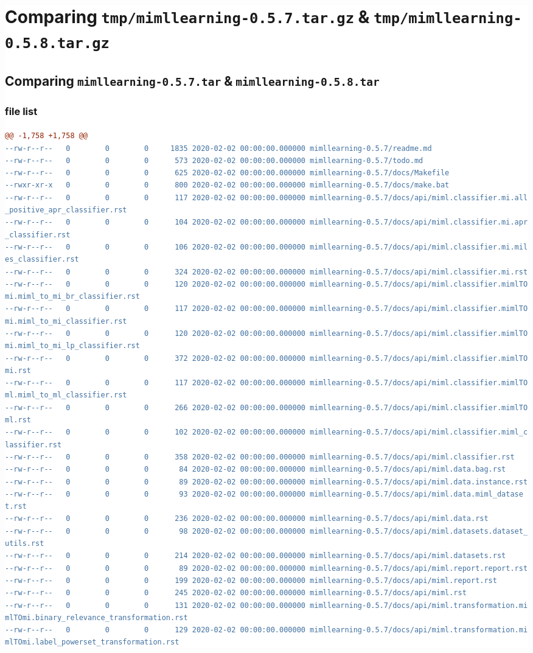 # Comparing `tmp/mimllearning-0.5.7.tar.gz` & `tmp/mimllearning-0.5.8.tar.gz`

## Comparing `mimllearning-0.5.7.tar` & `mimllearning-0.5.8.tar`

### file list

```diff
@@ -1,758 +1,758 @@
--rw-r--r--   0        0        0     1835 2020-02-02 00:00:00.000000 mimllearning-0.5.7/readme.md
--rw-r--r--   0        0        0      573 2020-02-02 00:00:00.000000 mimllearning-0.5.7/todo.md
--rw-r--r--   0        0        0      625 2020-02-02 00:00:00.000000 mimllearning-0.5.7/docs/Makefile
--rwxr-xr-x   0        0        0      800 2020-02-02 00:00:00.000000 mimllearning-0.5.7/docs/make.bat
--rw-r--r--   0        0        0      117 2020-02-02 00:00:00.000000 mimllearning-0.5.7/docs/api/miml.classifier.mi.all_positive_apr_classifier.rst
--rw-r--r--   0        0        0      104 2020-02-02 00:00:00.000000 mimllearning-0.5.7/docs/api/miml.classifier.mi.apr_classifier.rst
--rw-r--r--   0        0        0      106 2020-02-02 00:00:00.000000 mimllearning-0.5.7/docs/api/miml.classifier.mi.miles_classifier.rst
--rw-r--r--   0        0        0      324 2020-02-02 00:00:00.000000 mimllearning-0.5.7/docs/api/miml.classifier.mi.rst
--rw-r--r--   0        0        0      120 2020-02-02 00:00:00.000000 mimllearning-0.5.7/docs/api/miml.classifier.mimlTOmi.miml_to_mi_br_classifier.rst
--rw-r--r--   0        0        0      117 2020-02-02 00:00:00.000000 mimllearning-0.5.7/docs/api/miml.classifier.mimlTOmi.miml_to_mi_classifier.rst
--rw-r--r--   0        0        0      120 2020-02-02 00:00:00.000000 mimllearning-0.5.7/docs/api/miml.classifier.mimlTOmi.miml_to_mi_lp_classifier.rst
--rw-r--r--   0        0        0      372 2020-02-02 00:00:00.000000 mimllearning-0.5.7/docs/api/miml.classifier.mimlTOmi.rst
--rw-r--r--   0        0        0      117 2020-02-02 00:00:00.000000 mimllearning-0.5.7/docs/api/miml.classifier.mimlTOml.miml_to_ml_classifier.rst
--rw-r--r--   0        0        0      266 2020-02-02 00:00:00.000000 mimllearning-0.5.7/docs/api/miml.classifier.mimlTOml.rst
--rw-r--r--   0        0        0      102 2020-02-02 00:00:00.000000 mimllearning-0.5.7/docs/api/miml.classifier.miml_classifier.rst
--rw-r--r--   0        0        0      358 2020-02-02 00:00:00.000000 mimllearning-0.5.7/docs/api/miml.classifier.rst
--rw-r--r--   0        0        0       84 2020-02-02 00:00:00.000000 mimllearning-0.5.7/docs/api/miml.data.bag.rst
--rw-r--r--   0        0        0       89 2020-02-02 00:00:00.000000 mimllearning-0.5.7/docs/api/miml.data.instance.rst
--rw-r--r--   0        0        0       93 2020-02-02 00:00:00.000000 mimllearning-0.5.7/docs/api/miml.data.miml_dataset.rst
--rw-r--r--   0        0        0      236 2020-02-02 00:00:00.000000 mimllearning-0.5.7/docs/api/miml.data.rst
--rw-r--r--   0        0        0       98 2020-02-02 00:00:00.000000 mimllearning-0.5.7/docs/api/miml.datasets.dataset_utils.rst
--rw-r--r--   0        0        0      214 2020-02-02 00:00:00.000000 mimllearning-0.5.7/docs/api/miml.datasets.rst
--rw-r--r--   0        0        0       89 2020-02-02 00:00:00.000000 mimllearning-0.5.7/docs/api/miml.report.report.rst
--rw-r--r--   0        0        0      199 2020-02-02 00:00:00.000000 mimllearning-0.5.7/docs/api/miml.report.rst
--rw-r--r--   0        0        0      245 2020-02-02 00:00:00.000000 mimllearning-0.5.7/docs/api/miml.rst
--rw-r--r--   0        0        0      131 2020-02-02 00:00:00.000000 mimllearning-0.5.7/docs/api/miml.transformation.mimlTOmi.binary_relevance_transformation.rst
--rw-r--r--   0        0        0      129 2020-02-02 00:00:00.000000 mimllearning-0.5.7/docs/api/miml.transformation.mimlTOmi.label_powerset_transformation.rst
```